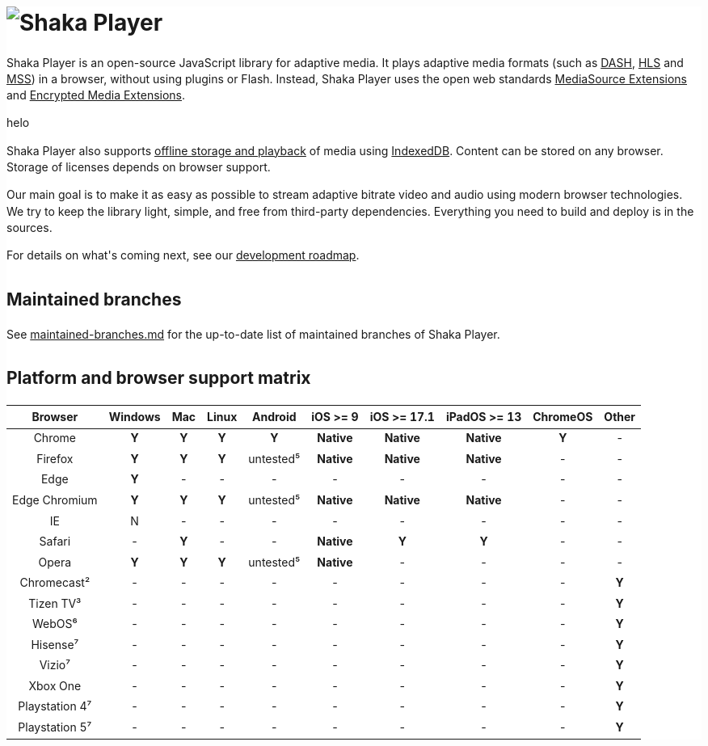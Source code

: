 # ![Shaka Player](docs/shaka-player-logo.png)

Shaka Player is an open-source JavaScript library for adaptive media.  It plays
adaptive media formats (such as [DASH][], [HLS][] and [MSS][]) in a browser,
without using plugins or Flash.  Instead, Shaka Player uses the open web
standards [MediaSource Extensions][] and [Encrypted Media Extensions][].

helo

Shaka Player also supports [offline storage and playback][] of media using
[IndexedDB][].  Content can be stored on any browser.  Storage of licenses
depends on browser support.

Our main goal is to make it as easy as possible to stream adaptive bitrate
video and audio using modern browser technologies. We try to keep the library
light, simple, and free from third-party dependencies. Everything you need to
build and deploy is in the sources.

For details on what's coming next, see our [development roadmap](roadmap.md).

[DASH]: http://dashif.org/
[HLS]: https://developer.apple.com/streaming/
[MSS]: https://learn.microsoft.com/en-us/iis/media/smooth-streaming/smooth-streaming-transport-protocol
[MediaSource Extensions]: https://www.w3.org/TR/media-source/
[Encrypted Media Extensions]: https://www.w3.org/TR/encrypted-media/
[IndexedDB]: https://www.w3.org/TR/IndexedDB-2/
[offline storage and playback]: https://shaka-player-demo.appspot.com/docs/api/tutorial-offline.html


## Maintained branches

See [maintained-branches.md](https://github.com/shaka-project/shaka-player/blob/main/maintained-branches.md)
for the up-to-date list of maintained branches of Shaka Player.


## Platform and browser support matrix

|Browser       |Windows   |Mac      |Linux    |Android  |iOS >= 9  |iOS >= 17.1|iPadOS >= 13|ChromeOS|Other|
|:------------:|:--------:|:-------:|:-------:|:-------:|:--------:|:---------:|:----------:|:------:|:---:|
|Chrome        |**Y**     |**Y**    |**Y**    |**Y**    |**Native**|**Native** |**Native**  |**Y**   | -   |
|Firefox       |**Y**     |**Y**    |**Y**    |untested⁵|**Native**|**Native** |**Native**  | -      | -   |
|Edge          |**Y**     | -       | -       | -       | -        | -         | -          | -      | -   |
|Edge Chromium |**Y**     |**Y**    |**Y**    |untested⁵|**Native**|**Native** |**Native**  | -      | -   |
|IE            | N        | -       | -       | -       | -        | -         | -          | -      | -   |
|Safari        | -        |**Y**    | -       | -       |**Native**|**Y**      |**Y**       | -      | -   |
|Opera         |**Y**     |**Y**    |**Y**    |untested⁵|**Native**| -         | -          | -      | -   |
|Chromecast²   | -        | -       | -       | -       | -        | -         | -          | -      |**Y**|
|Tizen TV³     | -        | -       | -       | -       | -        | -         | -          | -      |**Y**|
|WebOS⁶        | -        | -       | -       | -       | -        | -         | -          | -      |**Y**|
|Hisense⁷      | -        | -       | -       | -       | -        | -         | -          | -      |**Y**|
|Vizio⁷        | -        | -       | -       | -       | -        | -         | -          | -      |**Y**|
|Xbox One      | -        | -       | -       | -       | -        | -         | -          | -      |**Y**|
|Playstation 4⁷| -        | -       | -       | -       | -        | -         | -          | -      |**Y**|
|Playstation 5⁷| -        | -       | -       | -       | -        | -         | -          | -      |**Y**|


[ManagedMediaSource Extensions]: https://www.w3.org/TR/media-source-2/#dom-managedmediasource
[manifest parser plugin]: https://shaka-player-demo.appspot.com/docs/api/tutorial-manifest-parser.html
[lcevc_dec.js]: https://www.npmjs.com/package/lcevc_dec.js
[MPEG-5 Part2 LCEVC]: https://www.lcevc.org
[codem-isoboxer]: https://github.com/Dash-Industry-Forum/codem-isoboxer
[cueing data]: https://www.webmproject.org/docs/container/#cueing-data
[text display plugin]: https://nightly-dot-shaka-player-demo.appspot.com/docs/api/shaka.extern.TextDisplayer.html